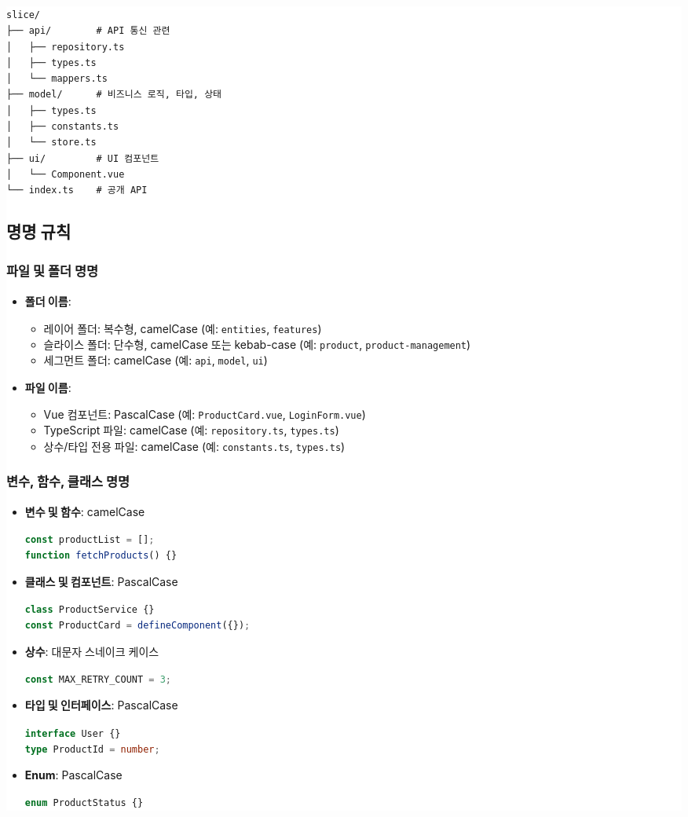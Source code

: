 ```
slice/
├── api/        # API 통신 관련
│   ├── repository.ts
│   ├── types.ts
│   └── mappers.ts
├── model/      # 비즈니스 로직, 타입, 상태
│   ├── types.ts
│   ├── constants.ts
│   └── store.ts
├── ui/         # UI 컴포넌트
│   └── Component.vue
└── index.ts    # 공개 API
```

## 명명 규칙

### 파일 및 폴더 명명

- **폴더 이름**:
  - 레이어 폴더: 복수형, camelCase (예: `entities`, `features`)
  - 슬라이스 폴더: 단수형, camelCase 또는 kebab-case (예: `product`, `product-management`)
  - 세그먼트 폴더: camelCase (예: `api`, `model`, `ui`)

- **파일 이름**:
  - Vue 컴포넌트: PascalCase (예: `ProductCard.vue`, `LoginForm.vue`)
  - TypeScript 파일: camelCase (예: `repository.ts`, `types.ts`)
  - 상수/타입 전용 파일: camelCase (예: `constants.ts`, `types.ts`)

### 변수, 함수, 클래스 명명

- **변수 및 함수**: camelCase
  ```typescript
  const productList = [];
  function fetchProducts() {}
  ```

- **클래스 및 컴포넌트**: PascalCase
  ```typescript
  class ProductService {}
  const ProductCard = defineComponent({});
  ```

- **상수**: 대문자 스네이크 케이스
  ```typescript
  const MAX_RETRY_COUNT = 3;
  ```

- **타입 및 인터페이스**: PascalCase
  ```typescript
  interface User {}
  type ProductId = number;
  ```

- **Enum**: PascalCase
  ```typescript
  enum ProductStatus {}
  ```

